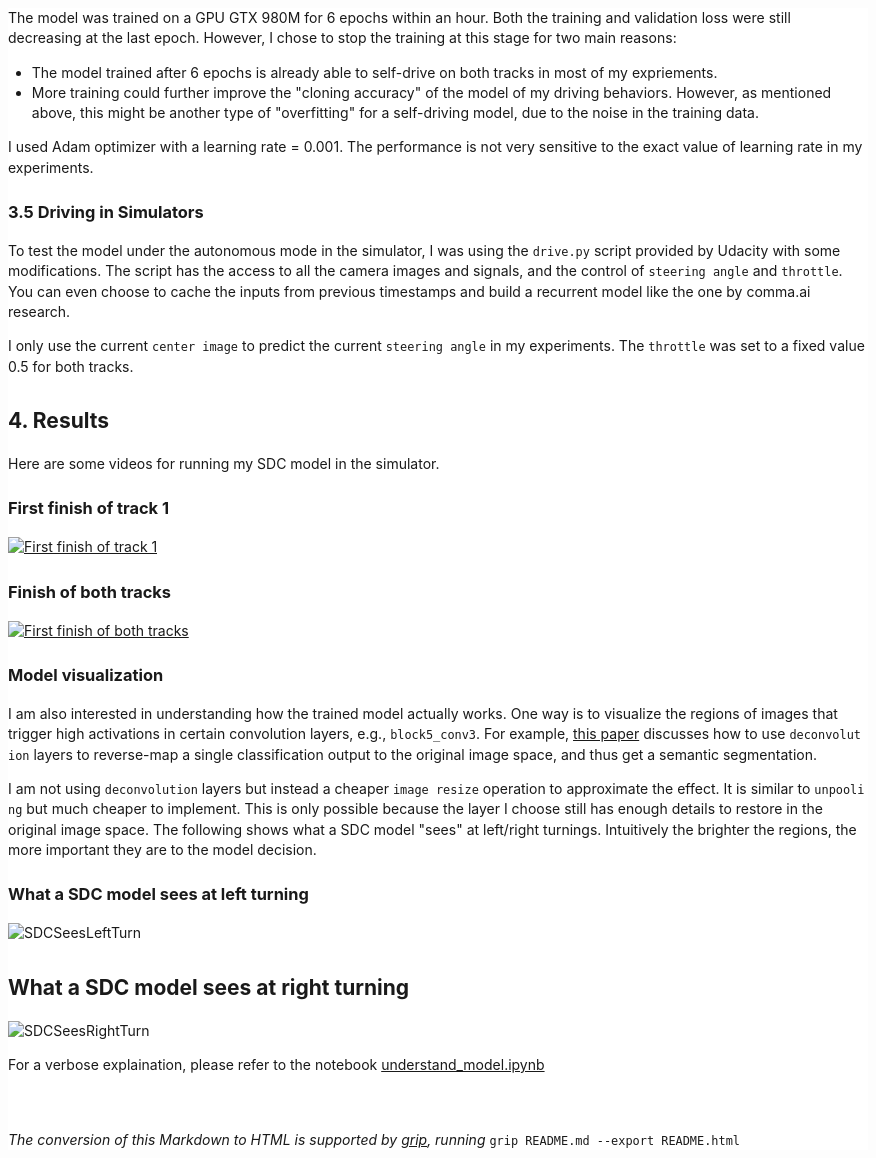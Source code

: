 The model was trained on a GPU GTX 980M for 6 epochs within an hour. Both the training and validation loss were still decreasing at the last epoch. However, I chose to stop the training at this stage for two main reasons:
- The model trained after 6 epochs is already able to self-drive on both tracks in most of my expriements.
- More training could further improve the "cloning accuracy" of the model of my driving behaviors. However, as mentioned above, this might be another type of "overfitting" for a self-driving model, due to the noise in the training data.

I used Adam optimizer with a learning rate = 0.001. The performance is not very sensitive to the exact value of learning rate in my experiments.

### 3.5 Driving in Simulators
To test the model under the autonomous mode in the simulator, I was using the `drive.py` script provided by Udacity with some modifications. The script has the access to all the camera images and signals, and the control of `steering angle` and `throttle`. You can even choose to cache the inputs from previous timestamps and build a recurrent model like the one by comma.ai research.

I only use the current `center image` to predict the current `steering angle` in my experiments. The `throttle` was set to a fixed value 0.5 for both tracks. 

## 4. Results
Here are some videos for running my SDC model in the simulator.
### First finish of track 1
[![First finish of track 1](https://img.youtube.com/vi/_VyUSNcQ0UE/0.jpg)](https://www.youtube.com/watch?v=_VyUSNcQ0UE)

### Finish of both tracks
[![First finish of both tracks](https://img.youtube.com/vi/CU5zCB63rvY/0.jpg)](https://www.youtube.com/watch?v=CU5zCB63rvY)

### Model visualization
I am also interested in understanding how the trained model actually works. One way is to visualize the regions of images that trigger high activations in certain convolution layers, e.g., `block5_conv3`. For example, [this paper](https://arxiv.org/abs/1505.04366) discusses how to use `deconvolution` layers to reverse-map a single classification output to the original image space, and thus get a semantic segmentation. 

I am not using `deconvolution` layers but instead a cheaper `image resize` operation to approximate the effect. It is similar to `unpooling` but much cheaper to implement. This is only possible because the layer I choose still has enough details to restore in the original image space. The following shows what a SDC model "sees" at left/right turnings. Intuitively the brighter the regions, the more important they are to the model decision. 

### What a SDC model sees at left turning
![SDCSeesLeftTurn](SDCSeesLeftTurn.png)

## What a SDC model sees at right turning 
![SDCSeesRightTurn](SDCSeesRightTurn.png)

For a verbose explaination, please refer to the notebook [understand_model.ipynb](understand_model.ipynb)

<br><br>
*The conversion of this Markdown to HTML is supported by [grip](https://pypi.python.org/pypi/grip), running* `grip README.md --export README.html`
